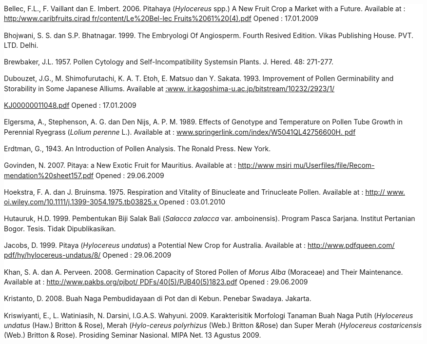 <p><span class="font7">Bellec, F.L., F. Vaillant dan E. Imbert. 2006. Pitahaya (</span><span class="font7" style="font-style:italic;">Hylocereus </span><span class="font7">spp.) A New Fruit Crop a Market with a Future. Available at : </span><span class="font7" style="text-decoration:underline;">http:/</span><a href="http://www.caribfruits.cirad"><span class="font12" style="text-decoration:underline;">www.caribfruits.cirad</span></a><span class="font12" style="text-decoration:underline;"> fr/content/Le%20Bel-lec Fruits%2061%20(4).pdf</span><span class="font12"> </span><span class="font7">Opened : 17.01.2009</span></p>
<p><span class="font7">Bhojwani, S. S. dan S.P. Bhatnagar. 1999. The Embryologi Of Angiosperm. Fourth Resived Edition. Vikas Publishing House. PVT. LTD. Delhi.</span></p>
<p><span class="font7">Brewbaker, J.L. 1957. Pollen Cytology and Self-Incompatibility Systemsin Plants. J. Hered. 48: 271-277.</span></p>
<p><span class="font7">Dubouzet, J.G., M. Shimofurutachi, K. A. T. Etoh, E. Matsuo dan Y. Sakata. 1993. Improvement of Pollen Germinability and Storability in Some Japanese Alliums. Available at </span><span class="font7" style="text-decoration:underline;">:www. ir.kagoshima-u.ac.jp/bitstream/10232/2923/1/</span></p>
<p><span class="font7" style="text-decoration:underline;">KJ00000011048.pdf</span><span class="font7"> Opened : 17.01.2009</span></p>
<p><span class="font7">Elgersma, A., Stephenson, A. G. dan Den Nijs, A. P. M. 1989. Effects of Genotype and Temperature on Pollen Tube Growth in Perennial Ryegrass (</span><span class="font7" style="font-style:italic;">Lolium perenne</span><span class="font7"> L.). Available at : </span><a href="http://www.springerlink.com/index/W5041QL42756600H"><span class="font12" style="text-decoration:underline;">www.springerlink.com/index/W5041QL42756600H</span></a><span class="font12" style="text-decoration:underline;">. pdf</span></p>
<p><span class="font7">Erdtman, G., 1943. An Introduction of Pollen Analysis. The Ronald Press. New York.</span></p>
<p><span class="font7">Govinden, N. 2007. Pitaya: a New Exotic Fruit for Mauritius. Available at : </span><span class="font12" style="text-decoration:underline;">http://www msiri mu/Userfiles/file/Recom-mendation%20sheet157.pdf</span><span class="font12"> </span><span class="font7">Opened : 29.06.2009</span></p>
<p><span class="font7">Hoekstra, F. A. dan J. Bruinsma. 1975. Respiration and Vitality of Binucleate and Trinucleate Pollen. Available at : </span><span class="font7" style="text-decoration:underline;">http:// </span><span class="font12" style="text-decoration:underline;">www. oi.wiley.com/10.1111/j.1399-3054.1975.tb03825.x </span><span class="font7">Opened : 03.01.2010</span></p>
<p><span class="font7">Hutauruk, H.D. 1999. Pembentukan Biji Salak Bali (</span><span class="font7" style="font-style:italic;">Salacca zalacca</span><span class="font7"> var. amboinensis). Program Pasca Sarjana. Institut Pertanian Bogor. Tesis. Tidak Dipublikasikan.</span></p>
<p><span class="font7">Jacobs, D. 1999. Pitaya (</span><span class="font7" style="font-style:italic;">Hylocereus undatus</span><span class="font7">) a Potential New Crop for Australia. Available at : </span><a href="http://www.pdfqueen.com/"><span class="font7" style="text-decoration:underline;">http://www.pdfqueen.com/</span></a><span class="font7" style="text-decoration:underline;"> pdf/hy/hylocereus-undatus/8/</span><span class="font7"> Opened : 29.06.2009</span></p>
<p><span class="font7">Khan, S. A. dan A. Perveen. 2008. Germination Capacity of Stored Pollen of </span><span class="font7" style="font-style:italic;">Morus Alba</span><span class="font7"> (Moraceae) and Their Maintenance. Available at : </span><a href="http://www.pakbs.org/pjbot/"><span class="font7" style="text-decoration:underline;">http://</span><span class="font12" style="text-decoration:underline;">www.pakbs.org/pjbot/</span></a><span class="font12" style="text-decoration:underline;"> PDFs/40(5)/PJB40(5)1823.pdf</span><span class="font12"> </span><span class="font7">Opened : 29.06.2009</span></p>
<p><span class="font7">Kristanto, D. 2008. Buah Naga Pembudidayaan di Pot dan di Kebun. Penebar Swadaya. Jakarta.</span></p>
<p><span class="font7">Kriswiyanti, E., L. Watiniasih, N. Darsini, I.G.A.S. Wahyuni. 2009. Karakterisitik Morfologi Tanaman Buah Naga Putih (</span><span class="font7" style="font-style:italic;">Hylocereus undatus</span><span class="font7"> (Haw.) Britton &amp;&nbsp;Rose), Merah (</span><span class="font7" style="font-style:italic;">Hylo-cereus polyrhizus</span><span class="font7"> (Web.) Britton &amp;Rose) dan Super Merah (</span><span class="font7" style="font-style:italic;">Hylocereus costaricensis</span><span class="font7"> (Web.) Britton &amp;&nbsp;Rose). Prosiding Seminar Nasional. MIPA Net. 13 Agustus 2009.</span></p>